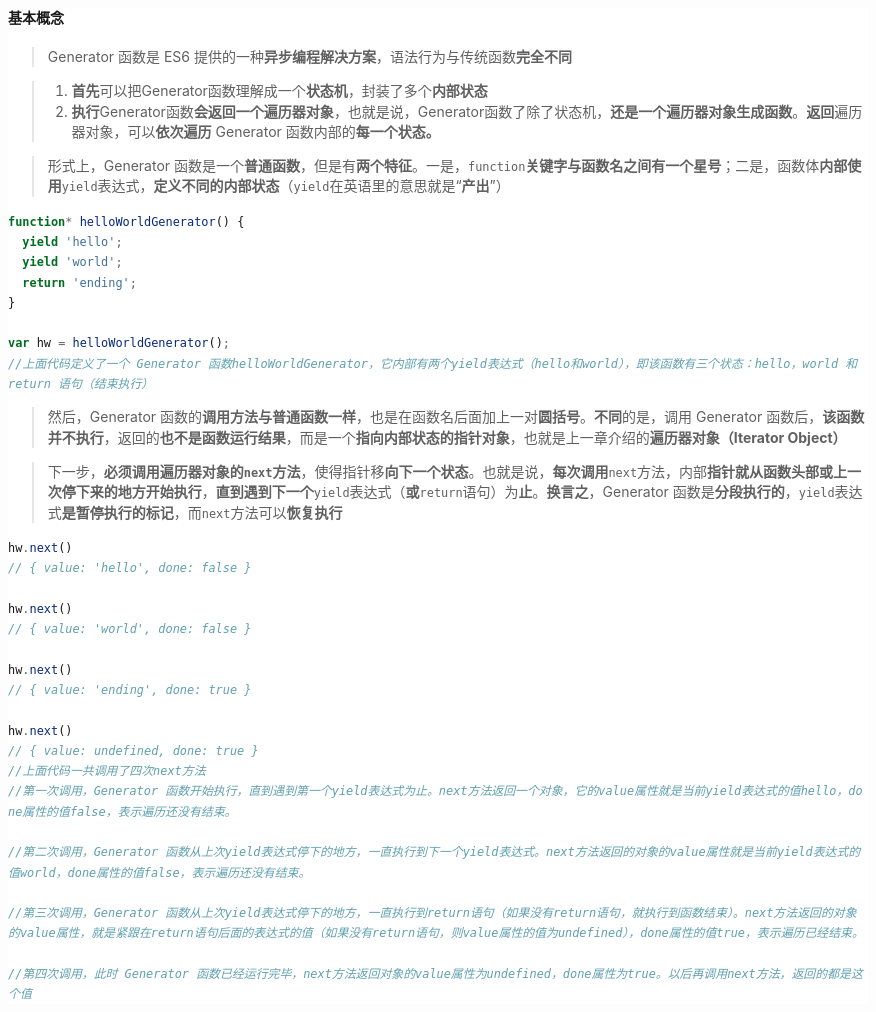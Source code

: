 #### 基本概念

> Generator 函数是 ES6 提供的一种**异步编程解决方案**，语法行为与传统函数**完全不同**

> 1. **首先**可以把Generator函数理解成一个**状态机**，封装了多个**内部状态**
> 2. **执行**Generator函数**会返回一个遍历器对象**，也就是说，Generator函数了除了状态机，**还是一个遍历器对象生成函数**。**返回**遍历器对象，可以**依次遍历** Generator 函数内部的**每一个状态。**

> 形式上，Generator 函数是一个**普通函数**，但是有**两个特征**。一是，`function`**关键字与函数名之间有一个星号**；二是，函数体**内部使用**`yield`表达式，**定义不同的内部状态**（`yield`在英语里的意思就是“**产出**”）

```js
function* helloWorldGenerator() {
  yield 'hello';
  yield 'world';
  return 'ending';
}

var hw = helloWorldGenerator();
//上面代码定义了一个 Generator 函数helloWorldGenerator，它内部有两个yield表达式（hello和world），即该函数有三个状态：hello，world 和 return 语句（结束执行）
```

> 然后，Generator 函数的**调用方法与普通函数一样**，也是在函数名后面加上一对**圆括号**。**不同**的是，调用 Generator 函数后，**该函数并不执行**，返回的**也不是函数运行结果**，而是一个**指向内部状态的指针对象**，也就是上一章介绍的**遍历器对象（Iterator Object）**

> 下一步，**必须调用遍历器对象的`next`方法**，使得指针移**向下一个状态**。也就是说，**每次调用**`next`方法，内部**指针就从函数头部或上一次停下来的地方开始执行**，**直到遇到下一个**`yield`表达式（**或**`return`语句）为**止**。**换言之**，Generator 函数是**分段执行的**，`yield`表达式**是暂停执行的标记**，而`next`方法可以**恢复执行**

```javascript
hw.next()
// { value: 'hello', done: false }

hw.next()
// { value: 'world', done: false }

hw.next()
// { value: 'ending', done: true }

hw.next()
// { value: undefined, done: true }
//上面代码一共调用了四次next方法
//第一次调用，Generator 函数开始执行，直到遇到第一个yield表达式为止。next方法返回一个对象，它的value属性就是当前yield表达式的值hello，done属性的值false，表示遍历还没有结束。

//第二次调用，Generator 函数从上次yield表达式停下的地方，一直执行到下一个yield表达式。next方法返回的对象的value属性就是当前yield表达式的值world，done属性的值false，表示遍历还没有结束。

//第三次调用，Generator 函数从上次yield表达式停下的地方，一直执行到return语句（如果没有return语句，就执行到函数结束）。next方法返回的对象的value属性，就是紧跟在return语句后面的表达式的值（如果没有return语句，则value属性的值为undefined），done属性的值true，表示遍历已经结束。

//第四次调用，此时 Generator 函数已经运行完毕，next方法返回对象的value属性为undefined，done属性为true。以后再调用next方法，返回的都是这个值
```

